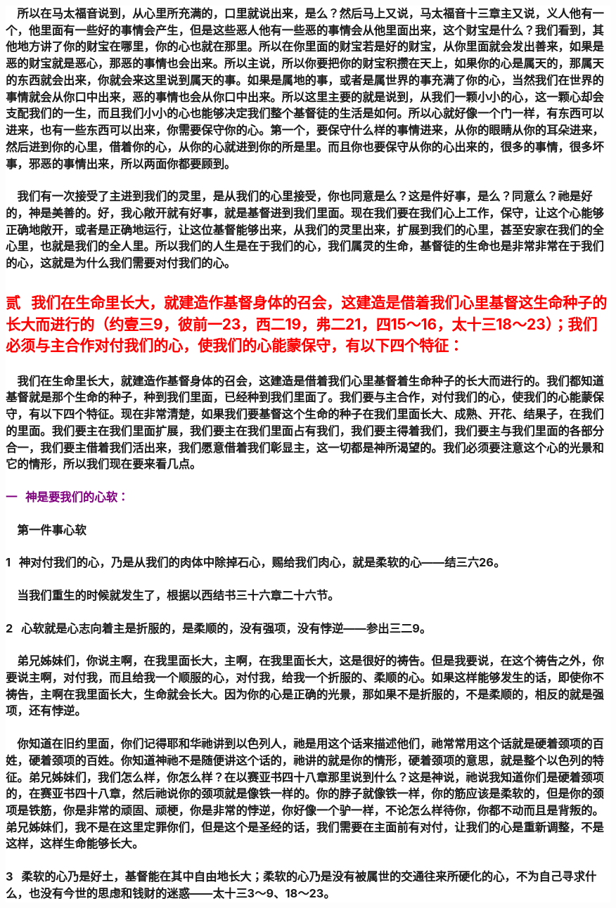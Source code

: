 ### &emsp;所以在马太福音说到，从心里所充满的，口里就说出来，是么？然后马上又说，马太福音十三章主又说，义人他有一个，他里面有一些好的事情会产生，但是这些恶人他有一些恶的事情会从他里面出来，这个财宝是什么？我们看到，其他地方讲了你的财宝在哪里，你的心也就在那里。所以在你里面的财宝若是好的财宝，从你里面就会发出善来，如果是恶的财宝就是恶心，那恶的事情也会出来。所以主说，所以你要把你的财宝积攒在天上，如果你的心是属天的，那属天的东西就会出来，你就会来这里说到属天的事。如果是属地的事，或者是属世界的事充满了你的心，当然我们在世界的事情就会从你口中出来，恶的事情也会从你口中出来。所以这里主要的就是说到，从我们一颗小小的心，这一颗心却会支配我们的一生，而且我们小小的心也能够决定我们整个基督徒的生活是如何。所以心就好像一个门一样，有东西可以进来，也有一些东西可以出来，你需要保守你的心。第一个，要保守什么样的事情进来，从你的眼睛从你的耳朵进来，然后进到你的心里，借着你的心，从你的心就进到你的所是里。而且你也要保守从你的心出来的，很多的事情，很多坏事，邪恶的事情出来，所以两面你都要顾到。

### &emsp;我们有一次接受了主进到我们的灵里，是从我们的心里接受，你也同意是么？这是件好事，是么？同意么？祂是好的，神是美善的。好，我心敞开就有好事，就是基督进到我们里面。现在我们要在我们心上工作，保守，让这个心能够正确地敞开，或者是正确地运行，让这位基督能够出来，从我们的灵里出来，扩展到我们的心里，甚至安家在我们的全心里，也就是我们的全人里。所以我们的人生是在于我们的心，我们属灵的生命，基督徒的生命也是非常非常在于我们的心，这就是为什么我们需要对付我们的心。

## <font color=red>贰   我们在生命里长大，就建造作基督身体的召会，这建造是借着我们心里基督这生命种子的长大而进行的（约壹三9，彼前一23，西二19，弗二21，四15～16，太十三18～23）；我们必须与主合作对付我们的心，使我们的心能蒙保守，有以下四个特征：</font>

### &emsp;我们在生命里长大，就建造作基督身体的召会，这建造是借着我们心里基督着生命种子的长大而进行的。我们都知道基督就是那个生命的种子，种到我们里面，已经种到我们里面了。我们要与主合作，对付我们的心，使我们的心能蒙保守，有以下四个特征。现在非常清楚，如果我们要基督这个生命的种子在我们里面长大、成熟、开花、结果子，在我们的里面。我们要主在我们里面扩展，我们要主在我们里面占有我们，我们要主得着我们，我们要主与我们里面的各部分合一，我们要主借着我们活出来，我们愿意借着我们彰显主，这一切都是神所渴望的。我们必须要注意这个心的光景和它的情形，所以我们现在要来看几点。

### <font color=purple>一   神是要我们的心软：</font>

### &emsp;第一件事心软

### 1   神对付我们的心，乃是从我们的肉体中除掉石心，赐给我们肉心，就是柔软的心——结三六26。

### &emsp;当我们重生的时候就发生了，根据以西结书三十六章二十六节。

### 2   心软就是心志向着主是折服的，是柔顺的，没有强项，没有悖逆——参出三二9。

### &emsp;弟兄姊妹们，你说主啊，在我里面长大，主啊，在我里面长大，这是很好的祷告。但是我要说，在这个祷告之外，你要说主啊，对付我，而且给我一个顺服的心，对付我，给我一个折服的、柔顺的心。如果这样能够发生的话，即使你不祷告，主啊在我里面长大，生命就会长大。因为你的心是正确的光景，那如果不是折服的，不是柔顺的，相反的就是强项，还有悖逆。

### &emsp;你知道在旧约里面，你们记得耶和华祂讲到以色列人，祂是用这个话来描述他们，祂常常用这个话就是硬着颈项的百姓，硬着颈项的百姓。你知道神祂不是随便讲这个话的，祂讲的就是你的情形，硬着颈项的意思，就是整个以色列的特征。弟兄姊妹们，我们怎么样，你怎么样？在以赛亚书四十八章那里说到什么？这是神说，祂说我知道你们是硬着颈项的，在赛亚书四十八章，然后祂说你的颈项就是像铁一样的。你的脖子就像铁一样，你的筋应该是柔软的，但是你的颈项是铁筋，你是非常的顽固、顽梗，你是非常的悖逆，你好像一个驴一样，不论怎么样待你，你都不动而且是背叛的。弟兄姊妹们，我不是在这里定罪你们，但是这个是圣经的话，我们需要在主面前有对付，让我们的心是重新调整，不是这样，这样生命能够长大。

### 3   柔软的心乃是好土，基督能在其中自由地长大；柔软的心乃是没有被属世的交通往来所硬化的心，不为自己寻求什么，也没有今世的思虑和钱财的迷惑——太十三3～9、18～23。
